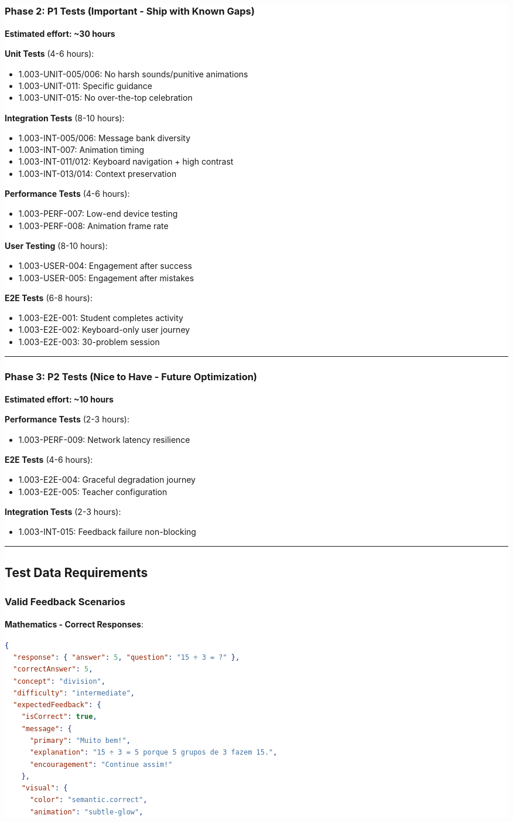 ### Phase 2: P1 Tests (Important - Ship with Known Gaps)

**Estimated effort: ~30 hours**

**Unit Tests** (4-6 hours):
- 1.003-UNIT-005/006: No harsh sounds/punitive animations
- 1.003-UNIT-011: Specific guidance
- 1.003-UNIT-015: No over-the-top celebration

**Integration Tests** (8-10 hours):
- 1.003-INT-005/006: Message bank diversity
- 1.003-INT-007: Animation timing
- 1.003-INT-011/012: Keyboard navigation + high contrast
- 1.003-INT-013/014: Context preservation

**Performance Tests** (4-6 hours):
- 1.003-PERF-007: Low-end device testing
- 1.003-PERF-008: Animation frame rate

**User Testing** (8-10 hours):
- 1.003-USER-004: Engagement after success
- 1.003-USER-005: Engagement after mistakes

**E2E Tests** (6-8 hours):
- 1.003-E2E-001: Student completes activity
- 1.003-E2E-002: Keyboard-only user journey
- 1.003-E2E-003: 30-problem session

---

### Phase 3: P2 Tests (Nice to Have - Future Optimization)

**Estimated effort: ~10 hours**

**Performance Tests** (2-3 hours):
- 1.003-PERF-009: Network latency resilience

**E2E Tests** (4-6 hours):
- 1.003-E2E-004: Graceful degradation journey
- 1.003-E2E-005: Teacher configuration

**Integration Tests** (2-3 hours):
- 1.003-INT-015: Feedback failure non-blocking

---

## Test Data Requirements

### Valid Feedback Scenarios

**Mathematics - Correct Responses**:
```json
{
  "response": { "answer": 5, "question": "15 ÷ 3 = ?" },
  "correctAnswer": 5,
  "concept": "division",
  "difficulty": "intermediate",
  "expectedFeedback": {
    "isCorrect": true,
    "message": {
      "primary": "Muito bem!",
      "explanation": "15 ÷ 3 = 5 porque 5 grupos de 3 fazem 15.",
      "encouragement": "Continue assim!"
    },
    "visual": {
      "color": "semantic.correct",
      "animation": "subtle-glow",
```